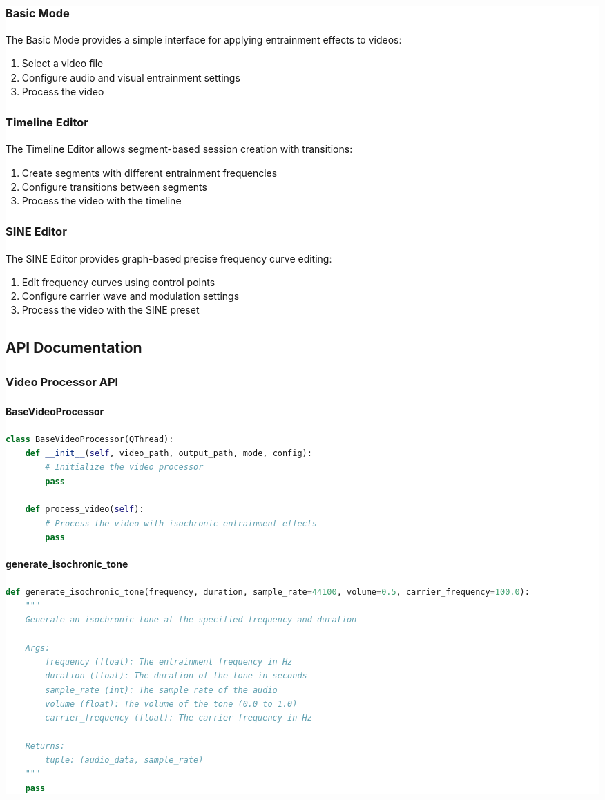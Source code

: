 ### Basic Mode

The Basic Mode provides a simple interface for applying entrainment effects to videos:

1. Select a video file
2. Configure audio and visual entrainment settings
3. Process the video

### Timeline Editor

The Timeline Editor allows segment-based session creation with transitions:

1. Create segments with different entrainment frequencies
2. Configure transitions between segments
3. Process the video with the timeline

### SINE Editor

The SINE Editor provides graph-based precise frequency curve editing:

1. Edit frequency curves using control points
2. Configure carrier wave and modulation settings
3. Process the video with the SINE preset

## API Documentation

### Video Processor API

#### BaseVideoProcessor

```python
class BaseVideoProcessor(QThread):
    def __init__(self, video_path, output_path, mode, config):
        # Initialize the video processor
        pass
    
    def process_video(self):
        # Process the video with isochronic entrainment effects
        pass
```

#### generate_isochronic_tone

```python
def generate_isochronic_tone(frequency, duration, sample_rate=44100, volume=0.5, carrier_frequency=100.0):
    """
    Generate an isochronic tone at the specified frequency and duration
    
    Args:
        frequency (float): The entrainment frequency in Hz
        duration (float): The duration of the tone in seconds
        sample_rate (int): The sample rate of the audio
        volume (float): The volume of the tone (0.0 to 1.0)
        carrier_frequency (float): The carrier frequency in Hz
        
    Returns:
        tuple: (audio_data, sample_rate)
    """
    pass
```
